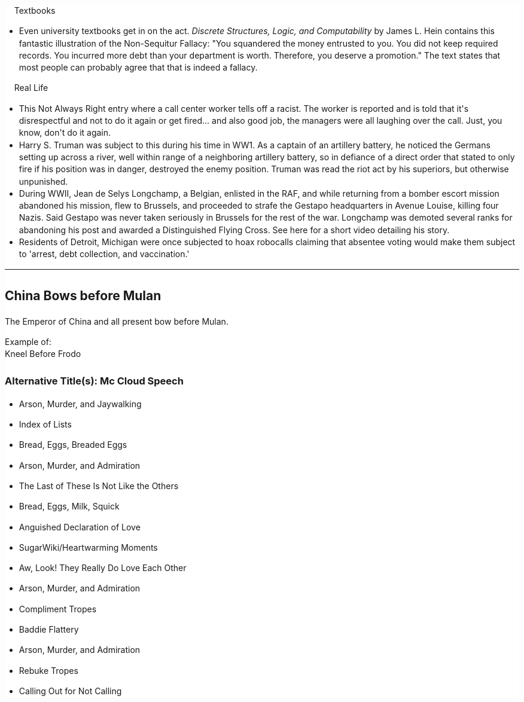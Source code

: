 
    Textbooks 

-   Even university textbooks get in on the act. _Discrete Structures, Logic, and Computability_ by James L. Hein contains this fantastic illustration of the Non-Sequitur Fallacy: "You squandered the money entrusted to you. You did not keep required records. You incurred more debt than your department is worth. Therefore, you deserve a promotion." The text states that most people can probably agree that that is indeed a fallacy.

    Real Life 

-   This Not Always Right entry where a call center worker tells off a racist. The worker is reported and is told that it's disrespectful and not to do it again or get fired... and also good job, the managers were all laughing over the call. Just, you know, don't do it again.
-   Harry S. Truman was subject to this during his time in WW1. As a captain of an artillery battery, he noticed the Germans setting up across a river, well within range of a neighboring artillery battery, so in defiance of a direct order that stated to only fire if his position was in danger, destroyed the enemy position. Truman was read the riot act by his superiors, but otherwise unpunished.
-   During WWII, Jean de Selys Longchamp, a Belgian, enlisted in the RAF, and while returning from a bomber escort mission abandoned his mission, flew to Brussels, and proceeded to strafe the Gestapo headquarters in Avenue Louise, killing four Nazis. Said Gestapo was never taken seriously in Brussels for the rest of the war. Longchamp was demoted several ranks for abandoning his post and awarded a Distinguished Flying Cross. See here for a short video detailing his story.
-   Residents of Detroit, Michigan were once subjected to hoax robocalls claiming that absentee voting would make them subject to 'arrest, debt collection, and vaccination.'

___

## China Bows before Mulan

The Emperor of China and all present bow before Mulan.

Example of:  
Kneel Before Frodo

### **Alternative Title(s):** Mc Cloud Speech

-   Arson, Murder, and Jaywalking
-   Index of Lists
-   Bread, Eggs, Breaded Eggs

-   Arson, Murder, and Admiration
-   The Last of These Is Not Like the Others
-   Bread, Eggs, Milk, Squick

-   Anguished Declaration of Love
-   SugarWiki/Heartwarming Moments
-   Aw, Look! They Really Do Love Each Other

-   Arson, Murder, and Admiration
-   Compliment Tropes
-   Baddie Flattery

-   Arson, Murder, and Admiration
-   Rebuke Tropes
-   Calling Out for Not Calling
